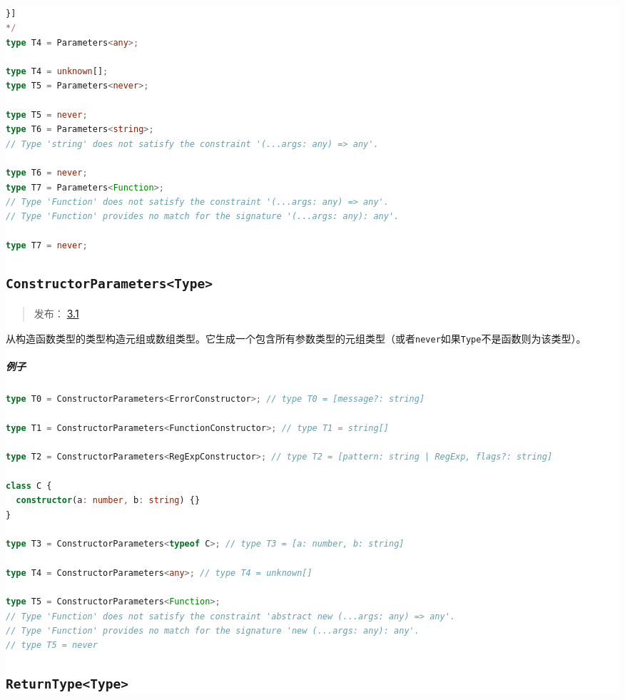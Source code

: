 ```ts
}]
*/
type T4 = Parameters<any>;

type T4 = unknown[];
type T5 = Parameters<never>;

type T5 = never;
type T6 = Parameters<string>;
// Type 'string' does not satisfy the constraint '(...args: any) => any'.

type T6 = never;
type T7 = Parameters<Function>;
// Type 'Function' does not satisfy the constraint '(...args: any) => any'.
// Type 'Function' provides no match for the signature '(...args: any): any'.

type T7 = never;
```

## `ConstructorParameters<Type>`

> 发布：
> [3.1](https://github.com/microsoft/TypeScript/pull/26243)

从构造函数类型的类型构造元组或数组类型。它生成一个包含所有参数类型的元组类型（或者`never`如果`Type`不是函数则为该类型）。

##### 例子

```ts
type T0 = ConstructorParameters<ErrorConstructor>; // type T0 = [message?: string]

type T1 = ConstructorParameters<FunctionConstructor>; // type T1 = string[]

type T2 = ConstructorParameters<RegExpConstructor>; // type T2 = [pattern: string | RegExp, flags?: string]

class C {
  constructor(a: number, b: string) {}
}

type T3 = ConstructorParameters<typeof C>; // type T3 = [a: number, b: string]

type T4 = ConstructorParameters<any>; // type T4 = unknown[]

type T5 = ConstructorParameters<Function>;
// Type 'Function' does not satisfy the constraint 'abstract new (...args: any) => any'.
// Type 'Function' provides no match for the signature 'new (...args: any): any'.
// type T5 = never
```

## `ReturnType<Type>`
